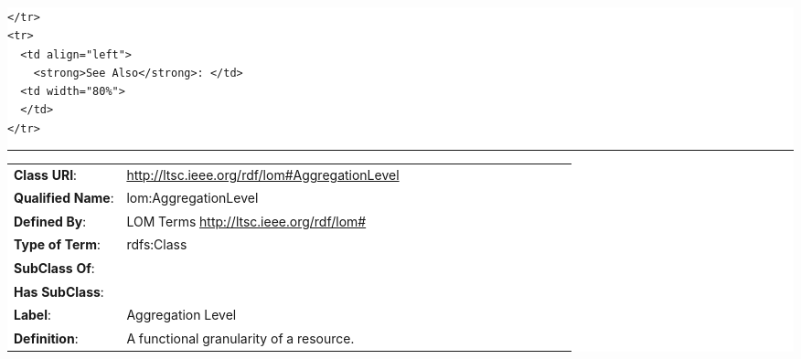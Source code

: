     </tr>
    <tr>
      <td align="left">
        <strong>See Also</strong>: </td>
      <td width="80%">
      </td>
    </tr>
  </tbody>
</table>


* * *

<table width="100%">
  <tbody>
    <tr>
      <td align="left">
        <strong>Class URI</strong>: </td>
      <td width="80%">
        <a href="http://ltsc.ieee.org/rdf/lom#AggregationLevel">http://ltsc.ieee.org/rdf/lom#AggregationLevel</a> </td>
    </tr>
    <tr>
      <td align="left">
        <strong>Qualified Name</strong>: </td>
      <td width="80%">
        lom:AggregationLevel </td>
    </tr>
    <tr>
      <td align="left">
        <strong>Defined By</strong>: </td>
      <td width="80%">
        LOM Terms <a href="http://ltsc.ieee.org/rdf/lom#">http://ltsc.ieee.org/rdf/lom#</a> </td>
    </tr>
    <tr>
      <td align="left">
        <strong>Type of Term</strong>: </td>
      <td width="80%">
        rdfs:Class </td>
    </tr>
    <tr>
      <td align="left">
        <strong>SubClass Of</strong>: </td>
      <td width="80%">
      </td>
    </tr>
    <tr>
      <td align="left">
        <strong>Has SubClass</strong>: </td>
      <td width="80%">
      </td>
    </tr>
    <tr>
      <td align="left">
        <strong>Label</strong>: </td>
      <td width="80%">
        Aggregation Level </td>
    </tr>
    <tr>
      <td align="left">
        <strong>Definition</strong>: </td>
      <td width="80%">
        A functional granularity of a resource. </td>
    </tr>
    <tr>